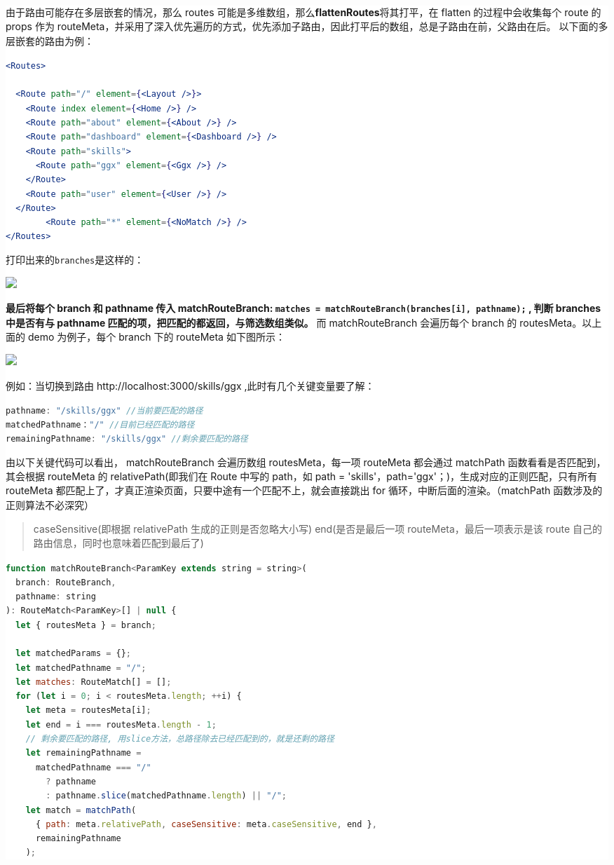 由于路由可能存在多层嵌套的情况，那么 routes 可能是多维数组，那么**flattenRoutes**将其打平，在 flatten 的过程中会收集每个 route 的 props 作为 routeMeta，并采用了深入优先遍历的方式，优先添加子路由，因此打平后的数组，总是子路由在前，父路由在后。
以下面的多层嵌套的路由为例：

```jsx
<Routes>
     
  <Route path="/" element={<Layout />}>
    <Route index element={<Home />} />
    <Route path="about" element={<About />} />
    <Route path="dashboard" element={<Dashboard />} />
    <Route path="skills">
      <Route path="ggx" element={<Ggx />} />
    </Route>
    <Route path="user" element={<User />} />
  </Route>
        <Route path="*" element={<NoMatch />} />
</Routes>
```

打印出来的`branches`是这样的：

<img src="https://cdn.jsdelivr.net/gh/HelloGGX/Front-End-question@master/pics/react-router3.png"/>

**最后将每个 branch 和 pathname 传入 matchRouteBranch: `matches = matchRouteBranch(branches[i], pathname);` , 判断 branches 中是否有与 pathname 匹配的项，把匹配的都返回，与筛选数组类似。**
而 matchRouteBranch 会遍历每个 branch 的 routesMeta。以上面的 demo 为例子，每个 branch 下的 routeMeta 如下图所示：

<img src="https://cdn.jsdelivr.net/gh/HelloGGX/Front-End-question@master/pics/react-router4.png"/>

例如：当切换到路由 http://localhost:3000/skills/ggx ,此时有几个关键变量要了解：

```js
pathname: "/skills/ggx" //当前要匹配的路径
matchedPathname："/" //目前已经匹配的路径
remainingPathname: "/skills/ggx" //剩余要匹配的路径
```

由以下关键代码可以看出， matchRouteBranch 会遍历数组 routesMeta，每一项 routeMeta 都会通过 matchPath 函数看看是否匹配到，其会根据 routeMeta 的 relativePath(即我们在 Route 中写的 path，如 path = 'skills'，path='ggx'；)，生成对应的正则匹配，只有所有 routeMeta 都匹配上了，才真正渲染页面，只要中途有一个匹配不上，就会直接跳出 for 循环，中断后面的渲染。（matchPath 函数涉及的正则算法不必深究）

> caseSensitive(即根据 relativePath 生成的正则是否忽略大小写)
> end(是否是最后一项 routeMeta，最后一项表示是该 route 自己的路由信息，同时也意味着匹配到最后了)

```js
function matchRouteBranch<ParamKey extends string = string>(
  branch: RouteBranch,
  pathname: string
): RouteMatch<ParamKey>[] | null {
  let { routesMeta } = branch;

  let matchedParams = {};
  let matchedPathname = "/";
  let matches: RouteMatch[] = [];
  for (let i = 0; i < routesMeta.length; ++i) {
    let meta = routesMeta[i];
    let end = i === routesMeta.length - 1;
    // 剩余要匹配的路径, 用slice方法，总路径除去已经匹配到的，就是还剩的路径
    let remainingPathname =
      matchedPathname === "/"
        ? pathname
        : pathname.slice(matchedPathname.length) || "/";
    let match = matchPath(
      { path: meta.relativePath, caseSensitive: meta.caseSensitive, end },
      remainingPathname
    );

```